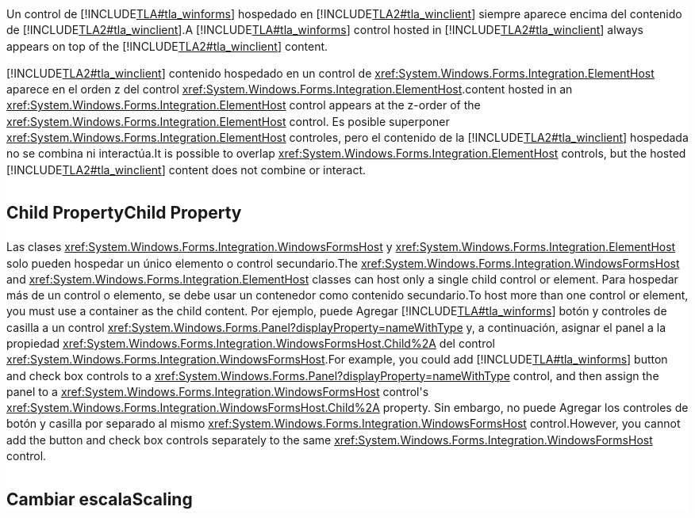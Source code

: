  <span data-ttu-id="a4c25-109">Un control de [!INCLUDE[TLA#tla_winforms](../../../../includes/tlasharptla-winforms-md.md)] hospedado en [!INCLUDE[TLA2#tla_winclient](../../../../includes/tla2sharptla-winclient-md.md)] siempre aparece encima del contenido de [!INCLUDE[TLA2#tla_winclient](../../../../includes/tla2sharptla-winclient-md.md)].</span><span class="sxs-lookup"><span data-stu-id="a4c25-109">A [!INCLUDE[TLA#tla_winforms](../../../../includes/tlasharptla-winforms-md.md)] control hosted in [!INCLUDE[TLA2#tla_winclient](../../../../includes/tla2sharptla-winclient-md.md)] always appears on top of the [!INCLUDE[TLA2#tla_winclient](../../../../includes/tla2sharptla-winclient-md.md)] content.</span></span>  
  
 [!INCLUDE[TLA2#tla_winclient](../../../../includes/tla2sharptla-winclient-md.md)] <span data-ttu-id="a4c25-110">contenido hospedado en un control de <xref:System.Windows.Forms.Integration.ElementHost> aparece en el orden z del control <xref:System.Windows.Forms.Integration.ElementHost>.</span><span class="sxs-lookup"><span data-stu-id="a4c25-110">content hosted in an <xref:System.Windows.Forms.Integration.ElementHost> control appears at the z-order of the <xref:System.Windows.Forms.Integration.ElementHost> control.</span></span> <span data-ttu-id="a4c25-111">Es posible superponer <xref:System.Windows.Forms.Integration.ElementHost> controles, pero el contenido de la [!INCLUDE[TLA2#tla_winclient](../../../../includes/tla2sharptla-winclient-md.md)] hospedada no se combina ni interactúa.</span><span class="sxs-lookup"><span data-stu-id="a4c25-111">It is possible to overlap <xref:System.Windows.Forms.Integration.ElementHost> controls, but the hosted [!INCLUDE[TLA2#tla_winclient](../../../../includes/tla2sharptla-winclient-md.md)] content does not combine or interact.</span></span>  
  
<a name="child_property"></a>   
## <a name="child-property"></a><span data-ttu-id="a4c25-112">Child Property</span><span class="sxs-lookup"><span data-stu-id="a4c25-112">Child Property</span></span>  
 <span data-ttu-id="a4c25-113">Las clases <xref:System.Windows.Forms.Integration.WindowsFormsHost> y <xref:System.Windows.Forms.Integration.ElementHost> solo pueden hospedar un único elemento o control secundario.</span><span class="sxs-lookup"><span data-stu-id="a4c25-113">The <xref:System.Windows.Forms.Integration.WindowsFormsHost> and <xref:System.Windows.Forms.Integration.ElementHost> classes can host only a single child control or element.</span></span> <span data-ttu-id="a4c25-114">Para hospedar más de un control o elemento, se debe usar un contenedor como contenido secundario.</span><span class="sxs-lookup"><span data-stu-id="a4c25-114">To host more than one control or element, you must use a container as the child content.</span></span> <span data-ttu-id="a4c25-115">Por ejemplo, puede Agregar [!INCLUDE[TLA#tla_winforms](../../../../includes/tlasharptla-winforms-md.md)] botón y controles de casilla a un control <xref:System.Windows.Forms.Panel?displayProperty=nameWithType> y, a continuación, asignar el panel a la propiedad <xref:System.Windows.Forms.Integration.WindowsFormsHost.Child%2A> del control <xref:System.Windows.Forms.Integration.WindowsFormsHost>.</span><span class="sxs-lookup"><span data-stu-id="a4c25-115">For example, you could add [!INCLUDE[TLA#tla_winforms](../../../../includes/tlasharptla-winforms-md.md)] button and check box controls to a <xref:System.Windows.Forms.Panel?displayProperty=nameWithType> control, and then assign the panel to a <xref:System.Windows.Forms.Integration.WindowsFormsHost> control's <xref:System.Windows.Forms.Integration.WindowsFormsHost.Child%2A> property.</span></span> <span data-ttu-id="a4c25-116">Sin embargo, no puede Agregar los controles de botón y casilla por separado al mismo <xref:System.Windows.Forms.Integration.WindowsFormsHost> control.</span><span class="sxs-lookup"><span data-stu-id="a4c25-116">However, you cannot add the button and check box controls separately to the same <xref:System.Windows.Forms.Integration.WindowsFormsHost> control.</span></span>  
  
<a name="scaling"></a>   
## <a name="scaling"></a><span data-ttu-id="a4c25-117">Cambiar escala</span><span class="sxs-lookup"><span data-stu-id="a4c25-117">Scaling</span></span>  